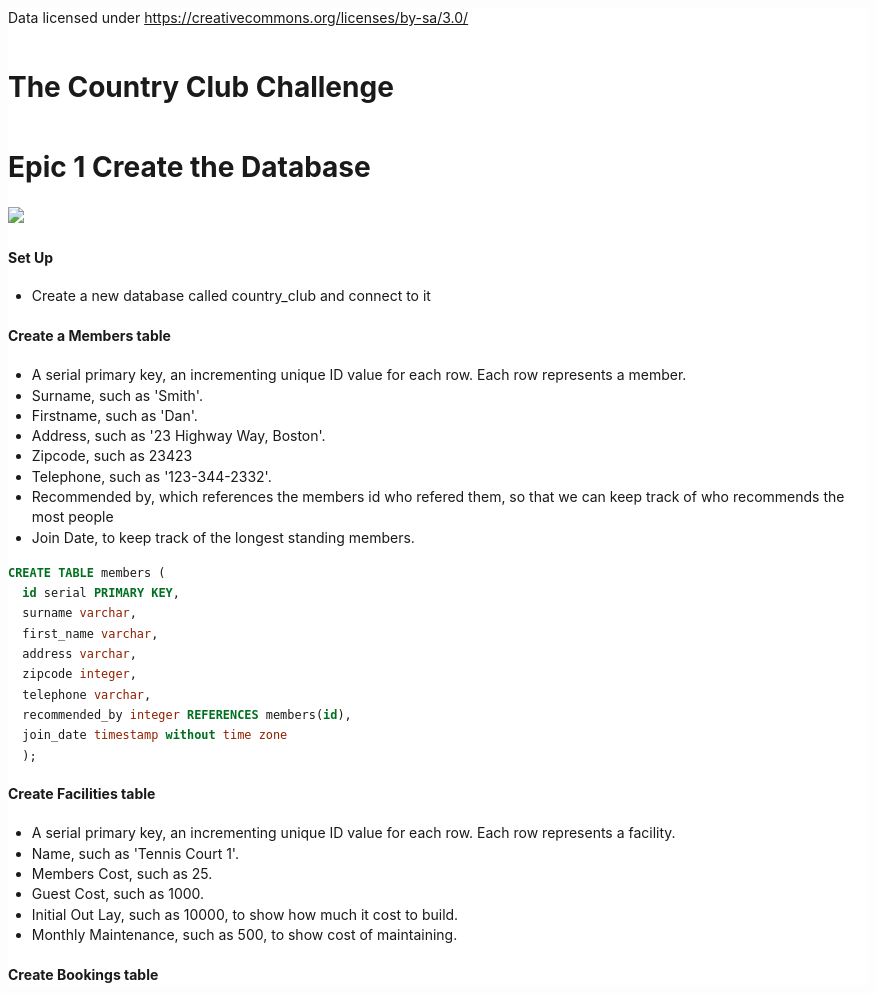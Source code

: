 Data licensed under https://creativecommons.org/licenses/by-sa/3.0/

# The Country Club Challenge

# Epic 1 Create the Database

<div class="text-center">
<p><img src="http://s3.amazonaws.com/learn-site/app/public/redactor_rails/pictures/41/original_country_club_database_schema.jpg?1472241500" /></p>
</div>

#### Set Up

* Create a new database called country_club and connect to it

#### Create a Members table

* A serial primary key, an incrementing unique ID value for each row. Each row represents a member.
* Surname, such as 'Smith'.
* Firstname, such as 'Dan'.
* Address, such as '23 Highway Way, Boston'.
* Zipcode, such as 23423
* Telephone, such as '123-344-2332'.
* Recommended by, which references the members id who refered them, so that we can keep track of who recommends the most people
* Join Date, to keep track of the longest standing members.


```sql
CREATE TABLE members (
  id serial PRIMARY KEY,
  surname varchar,
  first_name varchar,
  address varchar,
  zipcode integer,
  telephone varchar,
  recommended_by integer REFERENCES members(id),
  join_date timestamp without time zone
  );
```

#### Create Facilities table

* A serial primary key, an incrementing unique ID value for each row. Each row represents a facility.
* Name, such as 'Tennis Court 1'.
* Members Cost, such as 25.
* Guest Cost, such as 1000.
* Initial Out Lay, such as 10000, to show how much it cost to build.
* Monthly Maintenance, such as 500, to show cost of maintaining.

#### Create Bookings table
